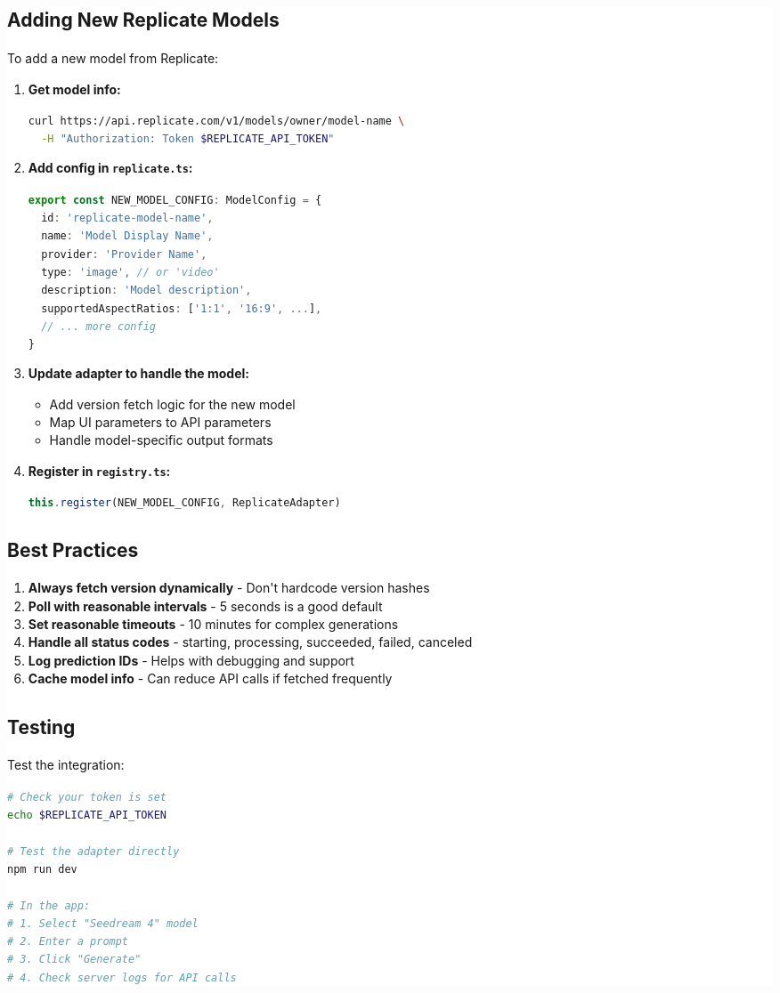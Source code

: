 ## Adding New Replicate Models

To add a new model from Replicate:

1. **Get model info:**
   ```bash
   curl https://api.replicate.com/v1/models/owner/model-name \
     -H "Authorization: Token $REPLICATE_API_TOKEN"
   ```

2. **Add config in `replicate.ts`:**
   ```typescript
   export const NEW_MODEL_CONFIG: ModelConfig = {
     id: 'replicate-model-name',
     name: 'Model Display Name',
     provider: 'Provider Name',
     type: 'image', // or 'video'
     description: 'Model description',
     supportedAspectRatios: ['1:1', '16:9', ...],
     // ... more config
   }
   ```

3. **Update adapter to handle the model:**
   - Add version fetch logic for the new model
   - Map UI parameters to API parameters
   - Handle model-specific output formats

4. **Register in `registry.ts`:**
   ```typescript
   this.register(NEW_MODEL_CONFIG, ReplicateAdapter)
   ```

## Best Practices

1. **Always fetch version dynamically** - Don't hardcode version hashes
2. **Poll with reasonable intervals** - 5 seconds is a good default
3. **Set reasonable timeouts** - 10 minutes for complex generations
4. **Handle all status codes** - starting, processing, succeeded, failed, canceled
5. **Log prediction IDs** - Helps with debugging and support
6. **Cache model info** - Can reduce API calls if fetched frequently

## Testing

Test the integration:

```bash
# Check your token is set
echo $REPLICATE_API_TOKEN

# Test the adapter directly
npm run dev

# In the app:
# 1. Select "Seedream 4" model
# 2. Enter a prompt
# 3. Click "Generate"
# 4. Check server logs for API calls
```
